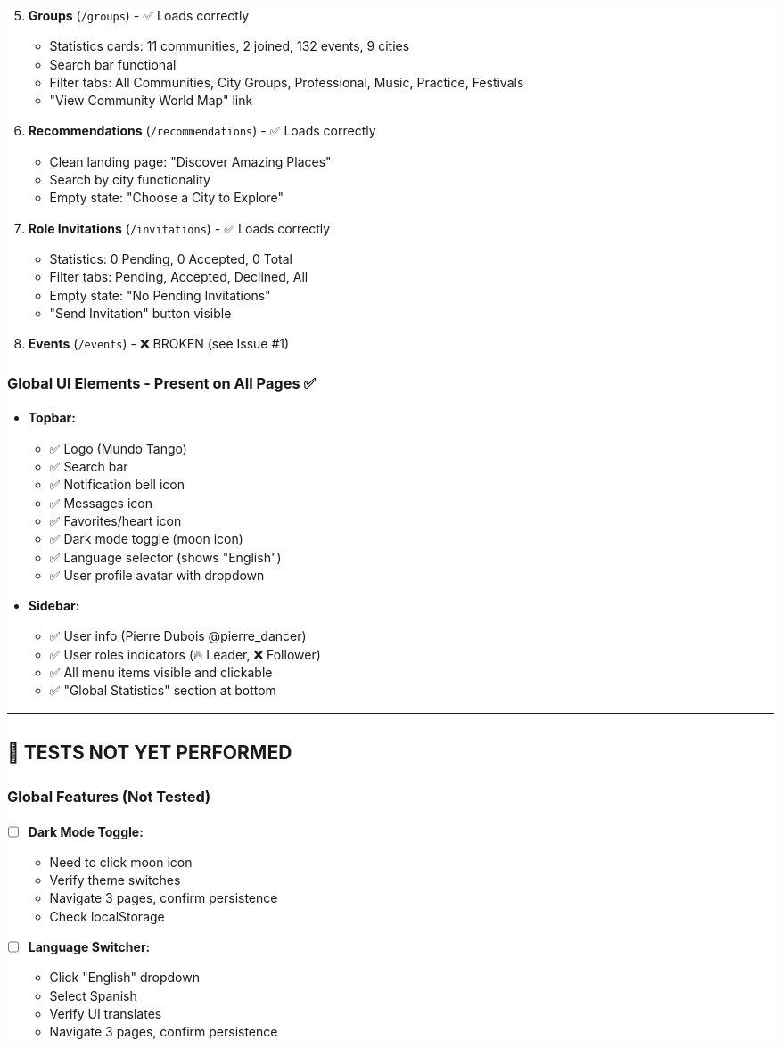 5. **Groups** (`/groups`) - ✅ Loads correctly
   - Statistics cards: 11 communities, 2 joined, 132 events, 9 cities
   - Search bar functional
   - Filter tabs: All Communities, City Groups, Professional, Music, Practice, Festivals
   - "View Community World Map" link

6. **Recommendations** (`/recommendations`) - ✅ Loads correctly
   - Clean landing page: "Discover Amazing Places"
   - Search by city functionality
   - Empty state: "Choose a City to Explore"

7. **Role Invitations** (`/invitations`) - ✅ Loads correctly
   - Statistics: 0 Pending, 0 Accepted, 0 Total
   - Filter tabs: Pending, Accepted, Declined, All
   - Empty state: "No Pending Invitations"
   - "Send Invitation" button visible

8. **Events** (`/events`) - ❌ BROKEN (see Issue #1)

### Global UI Elements - Present on All Pages ✅
- **Topbar:**
  - ✅ Logo (Mundo Tango)
  - ✅ Search bar
  - ✅ Notification bell icon
  - ✅ Messages icon
  - ✅ Favorites/heart icon
  - ✅ Dark mode toggle (moon icon)
  - ✅ Language selector (shows "English")
  - ✅ User profile avatar with dropdown

- **Sidebar:**
  - ✅ User info (Pierre Dubois @pierre_dancer)
  - ✅ User roles indicators (🔥 Leader, ❌ Follower)
  - ✅ All menu items visible and clickable
  - ✅ "Global Statistics" section at bottom

---

## 🧪 TESTS NOT YET PERFORMED

### Global Features (Not Tested)
- [ ] **Dark Mode Toggle:** 
  - Need to click moon icon
  - Verify theme switches
  - Navigate 3 pages, confirm persistence
  - Check localStorage
  
- [ ] **Language Switcher:**
  - Click "English" dropdown
  - Select Spanish
  - Verify UI translates
  - Navigate 3 pages, confirm persistence

